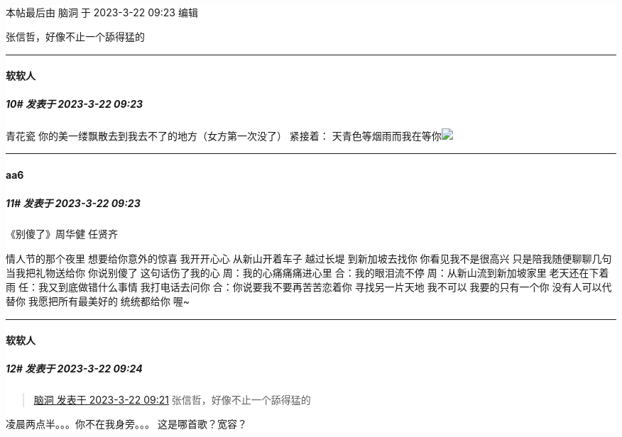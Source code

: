  本帖最后由 脑洞 于 2023-3-22 09:23 编辑 

张信哲，好像不止一个舔得猛的

*****

####  软软人  
##### 10#       发表于 2023-3-22 09:23

青花瓷
你的美一缕飘散去到我去不了的地方（女方第一次没了）
紧接着：
天青色等烟雨而我在等你<img src="https://static.saraba1st.com/image/smiley/face2017/063.png" referrerpolicy="no-referrer">

*****

####  aa6  
##### 11#       发表于 2023-3-22 09:23

《别傻了》周华健 任贤齐

情人节的那个夜里
想要给你意外的惊喜
我开开心心 从新山开着车子
越过长堤 到新加坡去找你
你看见我不是很高兴
只是陪我随便聊聊几句
当我把礼物送给你
你说别傻了
这句话伤了我的心
周：我的心痛痛痛进心里
合：我的眼泪流不停
周：从新山流到新加坡家里
老天还在下着雨
任：我又到底做错什么事情
我打电话去问你
合：你说要我不要再苦苦恋着你
寻找另一片天地
我不可以
我要的只有一个你
没有人可以代替你
我愿把所有最美好的
统统都给你
喔~

*****

####  软软人  
##### 12#       发表于 2023-3-22 09:24

<blockquote><a href="httphttps://bbs.saraba1st.com/2b/forum.php?mod=redirect&amp;goto=findpost&amp;pid=60176515&amp;ptid=2125234" target="_blank">脑洞 发表于 2023-3-22 09:21</a>
张信哲，好像不止一个舔得猛的</blockquote>
凌晨两点半。。。你不在我身旁。。。
这是哪首歌？宽容？
